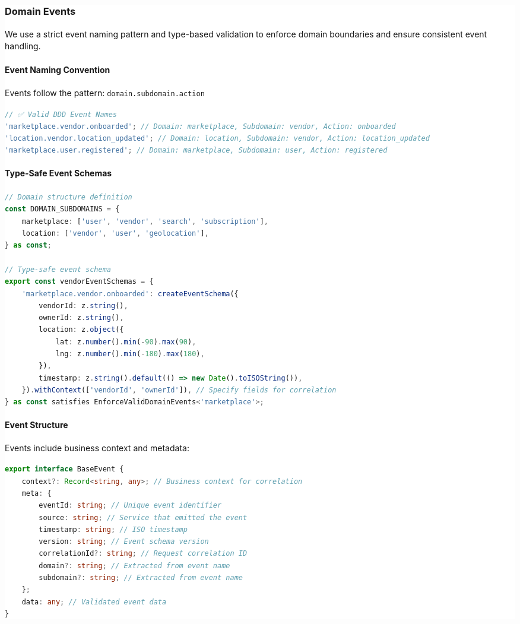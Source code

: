 ### Domain Events

We use a strict event naming pattern and type-based validation to enforce domain boundaries and ensure consistent event handling.

#### Event Naming Convention

Events follow the pattern: `domain.subdomain.action`

```typescript
// ✅ Valid DDD Event Names
'marketplace.vendor.onboarded'; // Domain: marketplace, Subdomain: vendor, Action: onboarded
'location.vendor.location_updated'; // Domain: location, Subdomain: vendor, Action: location_updated
'marketplace.user.registered'; // Domain: marketplace, Subdomain: user, Action: registered
```

#### Type-Safe Event Schemas

```typescript
// Domain structure definition
const DOMAIN_SUBDOMAINS = {
	marketplace: ['user', 'vendor', 'search', 'subscription'],
	location: ['vendor', 'user', 'geolocation'],
} as const;

// Type-safe event schema
export const vendorEventSchemas = {
	'marketplace.vendor.onboarded': createEventSchema({
		vendorId: z.string(),
		ownerId: z.string(),
		location: z.object({
			lat: z.number().min(-90).max(90),
			lng: z.number().min(-180).max(180),
		}),
		timestamp: z.string().default(() => new Date().toISOString()),
	}).withContext(['vendorId', 'ownerId']), // Specify fields for correlation
} as const satisfies EnforceValidDomainEvents<'marketplace'>;
```

#### Event Structure

Events include business context and metadata:

```typescript
export interface BaseEvent {
	context?: Record<string, any>; // Business context for correlation
	meta: {
		eventId: string; // Unique event identifier
		source: string; // Service that emitted the event
		timestamp: string; // ISO timestamp
		version: string; // Event schema version
		correlationId?: string; // Request correlation ID
		domain?: string; // Extracted from event name
		subdomain?: string; // Extracted from event name
	};
	data: any; // Validated event data
}
```
